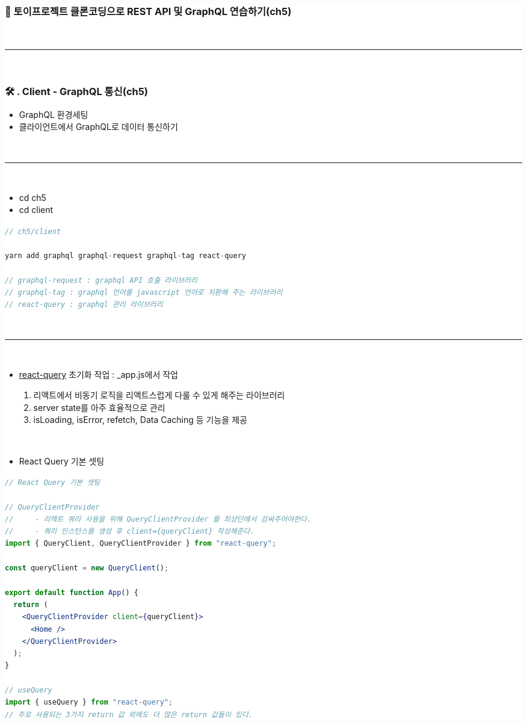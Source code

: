 ### 💫 토이프로젝트 클론코딩으로 REST API 및 GraphQL 연습하기(ch5)

<br/>

---

<br/>

### 🛠 . Client - GraphQL 통신(ch5)

- GraphQL 환경세팅
- 클라이언트에서 GraphQL로 데이터 통신하기

<br/>

---

<br/>

- cd ch5
- cd client

```jsx
// ch5/client

yarn add graphql graphql-request graphql-tag react-query

// graphql-request : graphql API 호출 라이브러리
// graphql-tag : graphql 언어를 javascript 언어로 치환해 주는 라이브러리
// react-query : graphql 관리 라이브러리
```

<br/>

---

<br/>

- [react-query](https://velog.io/@kimhyo_0218/React-Query-%EB%A6%AC%EC%95%A1%ED%8A%B8-%EC%BF%BC%EB%A6%AC-%EC%8B%9C%EC%9E%91%ED%95%98%EA%B8%B0-useQuery) 초기화 작업 : \_app.js에서 작업

  1. 리액트에서 비동기 로직을 리액트스럽게 다룰 수 있게 해주는 라이브러리
  2. server state를 아주 효율적으로 관리
  3. isLoading, isError, refetch, Data Caching 등 기능을 제공

<br/>

- React Query 기본 셋팅

```jsx
// React Query 기본 셋팅

// QueryClientProvider
//     - 리액트 쿼리 사용을 위해 QueryClientProvider 를 최상단에서 감싸주어야한다.
//     - 쿼리 인스턴스를 생성 후 client={queryClient} 작성해준다.
import { QueryClient, QueryClientProvider } from "react-query";

const queryClient = new QueryClient();

export default function App() {
  return (
    <QueryClientProvider client={queryClient}>
      <Home />
    </QueryClientProvider>
  );
}

// useQuery
import { useQuery } from "react-query";
// 주로 사용되는 3가지 return 값 외에도 더 많은 return 값들이 있다.
```